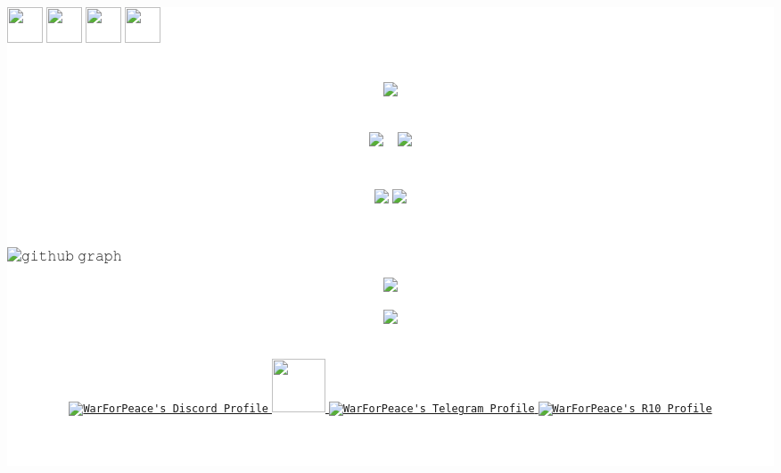 <code><img height="40" width="40" src="https://cdn.worldvectorlogo.com/logos/mongodb-icon-1.svg"></code>
<code><img height="40" width="40" src="https://upload.wikimedia.org/wikipedia/commons/2/29/Postgresql_elephant.svg"></code>
<code><img height="40" width="40" src="https://cdn.worldvectorlogo.com/logos/redis.svg"></code>
<code><img height="40" width="40" src="https://1.bp.blogspot.com/-PKyyK4SxGfg/YP6gzi4l5pI/AAAAAAAAAWc/gvbZQmUkHfgFuMAkN5XJ3SgfEYbNcNVGwCLcBGAsYHQ/w1200-h630-p-k-no-nu/microsoft-sql-server-logo.png"></code>
</div>

#

<p align="center"> <img src="https://raw.githubusercontent.com/d3r1n/d3r1n/master/div-pins.png" width=800/>
<br /><br />

<p align="center">
<a href="https://github.com/d3r1n/dotman"><img src="https://github-readme-stats.vercel.app/api/pin/?username=d3r1n&repo=dotman&border_radius=5&theme=nord&hide_border=true"></a>
&nbsp;&nbsp;
<a href="https://github.com/d3r1n/brainsuck"><img src="https://github-readme-stats.vercel.app/api/pin/?username=d3r1n&repo=brainsuck&border_radius=5&theme=nord&hide_border=true"></a>
<br />

#

<p align="center">
    <img align="center" height="50%" src="https://github-readme-stats.vercel.app/api?username=Nuyyu&count_private=true&show_icons=trueline_height=21&theme=github_dark"/>
    <img align="center" height="50%" src="https://github-readme-stats.vercel.app/api/top-langs/?username=Nuyyu&layout=compact&theme=github_dark&langs_count=10&exclude_repo=kasweb" />
</p>
</details>

<br>

![𝚐𝚒𝚝𝚑𝚞𝚋 𝚐𝚛𝚊𝚙𝚑](https://activity-graph.herokuapp.com/graph?username=Nuyyu&theme=react-dark&hide_border=true&area=true)


<p align="center"> <img src="https://raw.githubusercontent.com/d3r1n/d3r1n/master/contact-div.png" width=800/>
<p align="center"> <img src="https://readme-typing-svg.herokuapp.com/?lines=Connect+With+Me&center=true&width=380&height=45"> </p> 

<p align="center">
  <br>
  </a>     
  <a href="https://discord.com/channels/@me/402369381012865025" target="_blank">
   <code><img src="https://www.svgrepo.com/show/327349/logo-discord.svg" alt="WarForPeace's Discord Profile" height="62" width="62"></code>
  </a>
  <a href="https://www.instagram.com/nurullah.abbas/" target="_blank">
    <code><img height="60" width="60" src="https://i.ibb.co/dKkBbhT/icons8-instagram-480.png"/></code>
  </a>
  <a href="https://t.me/nuyyu" target="_blank">
    <code><img src="https://i.ibb.co/TmWnWbk/icons8-telegram-app-500.png" alt="WarForPeace's Telegram Profile" height="62" width="62"></code>
  </a>     
  <a href="https://www.r10.net/profil/Nuyyu.html" target="_blank">
   <code><img src="https://cdn.r10.net/editor/109279/2443354623.png" alt="WarForPeace's R10 Profile" height="62" width="62"></code>
  </a>
</p>
<br/>
<br/>

